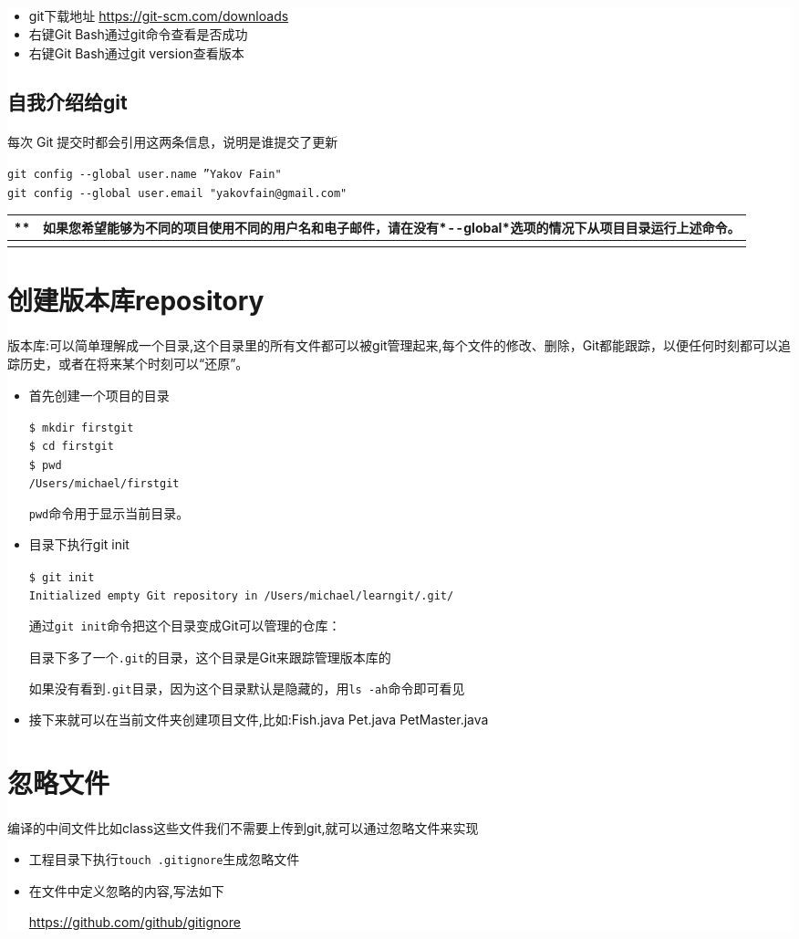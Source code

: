 - git下载地址 https://git-scm.com/downloads
- 右键Git  Bash通过git命令查看是否成功
- 右键Git  Bash通过git version查看版本

## 自我介绍给git

每次 Git 提交时都会引用这两条信息，说明是谁提交了更新

```
git config --global user.name ”Yakov Fain"
git config --global user.email "yakovfain@gmail.com"
```

| **   | 如果您希望能够为不同的项目使用不同的用户名和电子邮件，请在没有*--global*选项的情况下从项目目录运行上述命令。 |
| ---- | ------------------------------------------------------------ |
|      |                                                              |

# 创建版本库repository

版本库:可以简单理解成一个目录,这个目录里的所有文件都可以被git管理起来,每个文件的修改、删除，Git都能跟踪，以便任何时刻都可以追踪历史，或者在将来某个时刻可以“还原”。

- 首先创建一个项目的目录

  ```
  $ mkdir firstgit
  $ cd firstgit
  $ pwd     
  /Users/michael/firstgit
  ```

  `pwd`命令用于显示当前目录。

- 目录下执行git init

  ```
  $ git init
  Initialized empty Git repository in /Users/michael/learngit/.git/
  ```

  通过`git init`命令把这个目录变成Git可以管理的仓库：

  目录下多了一个`.git`的目录，这个目录是Git来跟踪管理版本库的

  如果没有看到`.git`目录，因为这个目录默认是隐藏的，用`ls -ah`命令即可看见

- 接下来就可以在当前文件夹创建项目文件,比如:Fish.java  Pet.java  PetMaster.java

# 忽略文件

编译的中间文件比如class这些文件我们不需要上传到git,就可以通过忽略文件来实现

- 工程目录下执行`touch .gitignore`生成忽略文件

- 在文件中定义忽略的内容,写法如下

  https://github.com/github/gitignore
